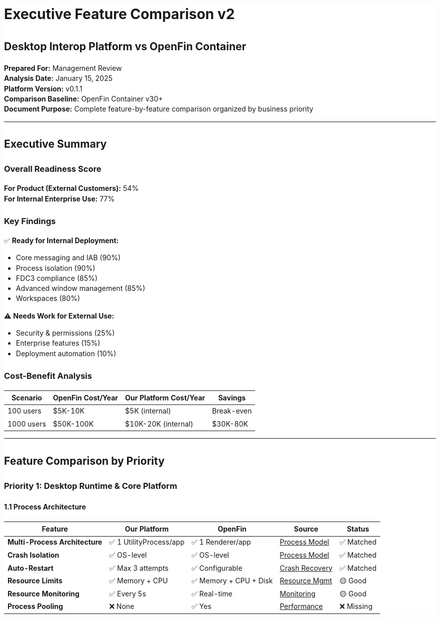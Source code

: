 # Executive Feature Comparison v2
## Desktop Interop Platform vs OpenFin Container

**Prepared For:** Management Review  
**Analysis Date:** January 15, 2025  
**Platform Version:** v0.1.1  
**Comparison Baseline:** OpenFin Container v30+  
**Document Purpose:** Complete feature-by-feature comparison organized by business priority

---

## Executive Summary

### Overall Readiness Score

**For Product (External Customers):** 54%  
**For Internal Enterprise Use:** 77%  

### Key Findings

✅ **Ready for Internal Deployment:**
- Core messaging and IAB (90%)
- Process isolation (90%)
- FDC3 compliance (85%)
- Advanced window management (85%)
- Workspaces (80%)

⚠️ **Needs Work for External Use:**
- Security & permissions (25%)
- Enterprise features (15%)
- Deployment automation (10%)

### Cost-Benefit Analysis

| Scenario | OpenFin Cost/Year | Our Platform Cost/Year | Savings |
|----------|-------------------|------------------------|---------|
| 100 users | $5K-10K | $5K (internal) | Break-even |
| 1000 users | $50K-100K | $10K-20K (internal) | $30K-80K |

---

## Feature Comparison by Priority

### Priority 1: Desktop Runtime & Core Platform

#### 1.1 Process Architecture

| Feature | Our Platform | OpenFin | Source | Status |
|---------|--------------|---------|--------|--------|
| **Multi-Process Architecture** | ✅ 1 UtilityProcess/app | ✅ 1 Renderer/app | [Process Model](https://developers.openfin.co/of-docs/docs/process-model) | ✅ Matched |
| **Crash Isolation** | ✅ OS-level | ✅ OS-level | [Process Model](https://developers.openfin.co/of-docs/docs/process-model) | ✅ Matched |
| **Auto-Restart** | ✅ Max 3 attempts | ✅ Configurable | [Crash Recovery](https://developers.openfin.co/of-docs/docs/crash-recovery) | ✅ Matched |
| **Resource Limits** | ✅ Memory + CPU | ✅ Memory + CPU + Disk | [Resource Mgmt](https://developers.openfin.co/of-docs/docs/resource-management) | 🟡 Good |
| **Resource Monitoring** | ✅ Every 5s | ✅ Real-time | [Monitoring](https://developers.openfin.co/of-docs/docs/monitoring) | 🟡 Good |
| **Process Pooling** | ❌ None | ✅ Yes | [Performance](https://developers.openfin.co/of-docs/docs/performance) | ❌ Missing |
